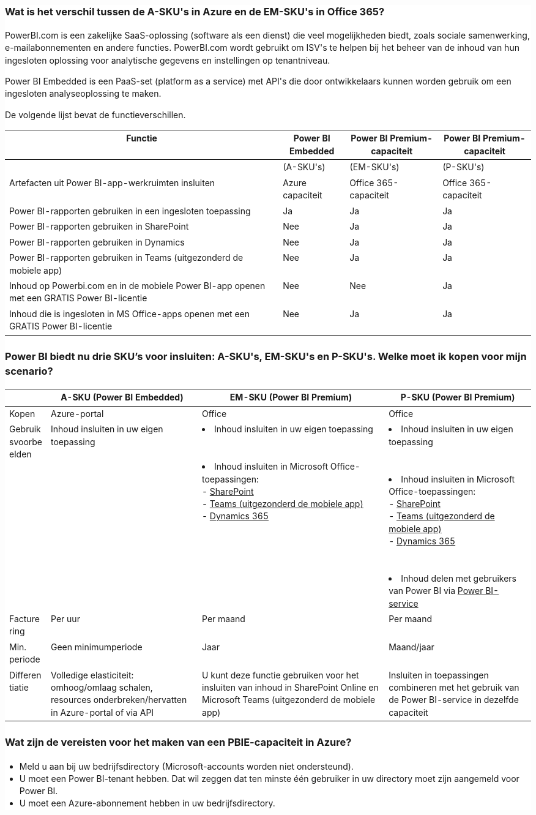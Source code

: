 ### <a name="what-is-the-difference-between-the-a-skus-in-azure-and-the-em-skus-in-office-365"></a>Wat is het verschil tussen de A-SKU's in Azure en de EM-SKU's in Office 365?

PowerBI.com is een zakelijke SaaS-oplossing (software als een dienst) die veel mogelijkheden biedt, zoals sociale samenwerking, e-mailabonnementen en andere functies. PowerBI.com wordt gebruikt om ISV's te helpen bij het beheer van de inhoud van hun ingesloten oplossing voor analytische gegevens en instellingen op tenantniveau.

Power BI Embedded is een PaaS-set (platform as a service) met API's die door ontwikkelaars kunnen worden gebruik om een ingesloten analyseoplossing te maken.

De volgende lijst bevat de functieverschillen.

| Functie | Power BI Embedded | Power BI Premium-capaciteit | Power BI Premium-capaciteit |
|----------------------------------------------------------------------------------|-------------------|---------------------------|---------------------------|
|   | (A-SKU's) | (EM-SKU's) | (P-SKU's) |
| Artefacten uit Power BI-app-werkruimten insluiten | Azure capaciteit | Office 365-capaciteit | Office 365-capaciteit |
| Power BI-rapporten gebruiken in een ingesloten toepassing | Ja | Ja | Ja |
| Power BI-rapporten gebruiken in SharePoint | Nee | Ja | Ja |
| Power BI-rapporten gebruiken in Dynamics | Nee | Ja | Ja |
| Power BI-rapporten gebruiken in Teams (uitgezonderd de mobiele app) | Nee | Ja | Ja |
| Inhoud op Powerbi.com en in de mobiele Power BI-app openen met een GRATIS Power BI-licentie | Nee | Nee | Ja |
| Inhoud die is ingesloten in MS Office-apps openen met een GRATIS Power BI-licentie | Nee | Ja | Ja |

### <a name="power-bi-now-offers-three-skus-for-embedding-a-skus-em-skus-and-p-skus-which-one-should-i-purchase-for-my-scenario"></a>Power BI biedt nu drie SKU’s voor insluiten: A-SKU's, EM-SKU's en P-SKU's. Welke moet ik kopen voor mijn scenario?

|  |A-SKU (Power BI Embedded)  |EM-SKU (Power BI Premium)  |P-SKU (Power BI Premium)  |
|---------|---------|---------|---------|
|Kopen  |Azure-portal |Office |Office |
|Gebruiksvoorbeelden | Inhoud insluiten in uw eigen toepassing | <li> Inhoud insluiten in uw eigen toepassing <br><br><br> <li> Inhoud insluiten in Microsoft Office-toepassingen: <br> - [SharePoint](https://powerbi.microsoft.com/blog/integrate-power-bi-reports-in-sharepoint-online/) <br> - [Teams (uitgezonderd de mobiele app)](https://powerbi.microsoft.com/blog/power-bi-teams-up-with-microsoft-teams/) <br> - [Dynamics 365](https://docs.microsoft.com/dynamics365/customer-engagement/basics/add-edit-power-bi-visualizations-dashboard) | <li> Inhoud insluiten in uw eigen toepassing <br><br><br> <li> Inhoud insluiten in Microsoft Office-toepassingen: <br> - [SharePoint](https://powerbi.microsoft.com/blog/integrate-power-bi-reports-in-sharepoint-online/) <br> - [Teams (uitgezonderd de mobiele app)](https://powerbi.microsoft.com/blog/power-bi-teams-up-with-microsoft-teams/) <br> - [Dynamics 365](https://docs.microsoft.com/dynamics365/customer-engagement/basics/add-edit-power-bi-visualizations-dashboard) <br><br><br> <li> Inhoud delen met gebruikers van Power BI via [Power BI-service](https://powerbi.microsoft.com/)  |
|Facturering |Per uur |Per maand |Per maand |
|Min. periode  |Geen minimumperiode |Jaar  |Maand/jaar |
|Differentiatie |Volledige elasticiteit: omhoog/omlaag schalen, resources onderbreken/hervatten in Azure-portal of via API  |U kunt deze functie gebruiken voor het insluiten van inhoud in SharePoint Online en Microsoft Teams (uitgezonderd de mobiele app) |Insluiten in toepassingen combineren met het gebruik van de Power BI-service in dezelfde capaciteit |

### <a name="what-are-the-prerequisites-to-create-a-pbie-capacity-in-azure"></a>Wat zijn de vereisten voor het maken van een PBIE-capaciteit in Azure?

* Meld u aan bij uw bedrijfsdirectory (Microsoft-accounts worden niet ondersteund).
* U moet een Power BI-tenant hebben. Dat wil zeggen dat ten minste één gebruiker in uw directory moet zijn aangemeld voor Power BI. 
* U moet een Azure-abonnement hebben in uw bedrijfsdirectory.
